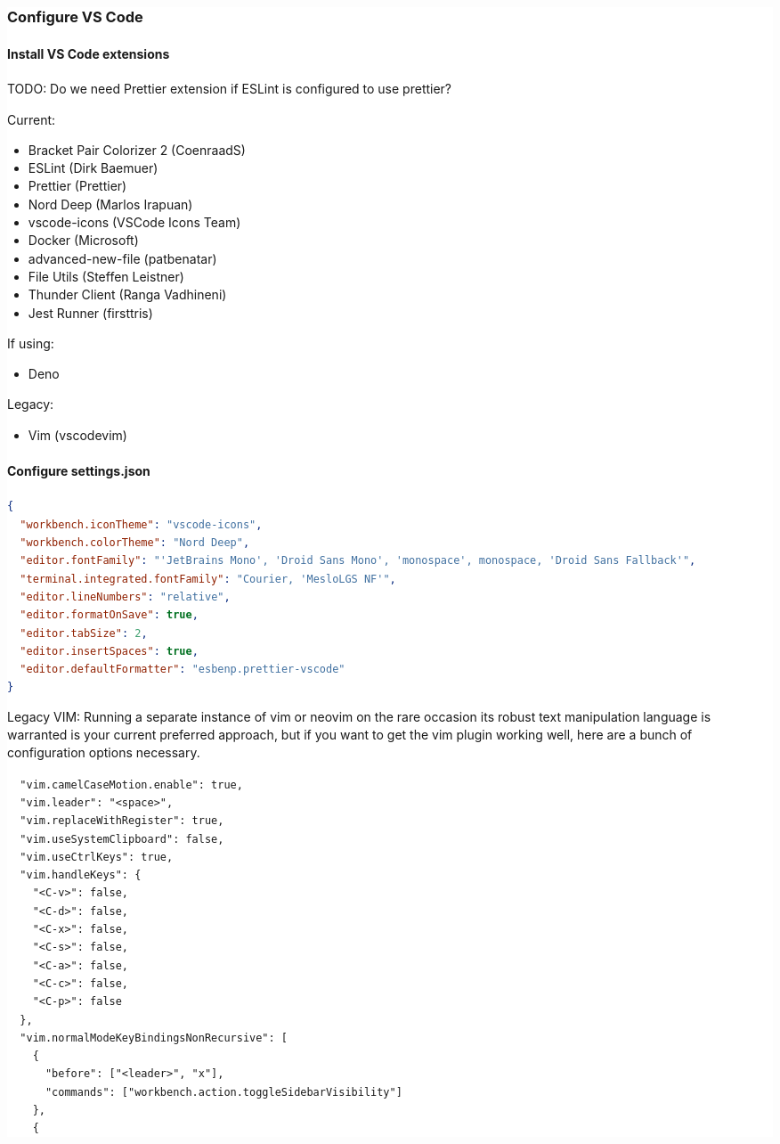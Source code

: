 ### Configure VS Code

#### Install VS Code extensions

TODO: Do we need Prettier extension if ESLint is configured to use prettier?

Current:
- Bracket Pair Colorizer 2 (CoenraadS)
- ESLint (Dirk Baemuer)
- Prettier (Prettier)
- Nord Deep (Marlos Irapuan)
- vscode-icons (VSCode Icons Team)
- Docker (Microsoft)
- advanced-new-file (patbenatar)
- File Utils (Steffen Leistner)
- Thunder Client (Ranga Vadhineni)
- Jest Runner (firsttris)

If using:
- Deno

Legacy:
- Vim (vscodevim)

#### Configure settings.json
```json
{
  "workbench.iconTheme": "vscode-icons",
  "workbench.colorTheme": "Nord Deep",
  "editor.fontFamily": "'JetBrains Mono', 'Droid Sans Mono', 'monospace', monospace, 'Droid Sans Fallback'",
  "terminal.integrated.fontFamily": "Courier, 'MesloLGS NF'",
  "editor.lineNumbers": "relative",
  "editor.formatOnSave": true,
  "editor.tabSize": 2,
  "editor.insertSpaces": true,
  "editor.defaultFormatter": "esbenp.prettier-vscode"
}
```

Legacy VIM:
Running a separate instance of vim or neovim on the rare occasion its robust text manipulation language is warranted is your current preferred approach, but if you want to get the vim plugin working well, here are a bunch of configuration options necessary.

```
  "vim.camelCaseMotion.enable": true,
  "vim.leader": "<space>",
  "vim.replaceWithRegister": true,
  "vim.useSystemClipboard": false,
  "vim.useCtrlKeys": true,
  "vim.handleKeys": {
    "<C-v>": false,
    "<C-d>": false,
    "<C-x>": false,
    "<C-s>": false,
    "<C-a>": false,
    "<C-c>": false,
    "<C-p>": false
  },
  "vim.normalModeKeyBindingsNonRecursive": [
    {
      "before": ["<leader>", "x"],
      "commands": ["workbench.action.toggleSidebarVisibility"]
    },
    {
```